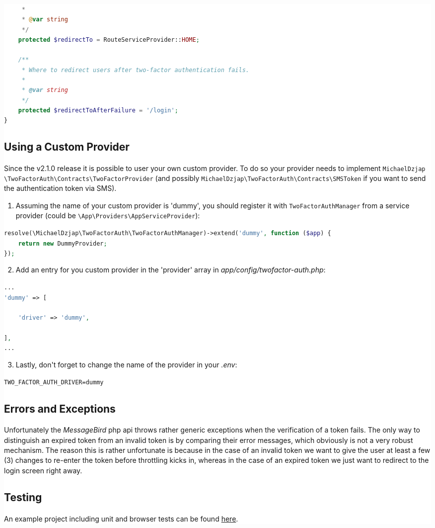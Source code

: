 ```php
     *
     * @var string
     */
    protected $redirectTo = RouteServiceProvider::HOME;

    /**
     * Where to redirect users after two-factor authentication fails.
     *
     * @var string
     */
    protected $redirectToAfterFailure = '/login';
}
```

## Using a Custom Provider
Since the v2.1.0 release it is possible to user your own custom provider. To do so your provider needs to implement `MichaelDzjap\TwoFactorAuth\Contracts\TwoFactorProvider` (and possibly `MichaelDzjap\TwoFactorAuth\Contracts\SMSToken` if you want to send the authentication token via SMS).

1. Assuming the name of your custom provider is 'dummy', you should register it with `TwoFactorAuthManager` from a service provider (could be `\App\Providers\AppServiceProvider`):
 ```php
 resolve(\MichaelDzjap\TwoFactorAuth\TwoFactorAuthManager)->extend('dummy', function ($app) {
     return new DummyProvider;
 });
 ```
2. Add an entry for you custom provider in the 'provider' array in *app/config/twofactor-auth.php*:
 ```php
 ...
 'dummy' => [

     'driver' => 'dummy',

 ],
 ...
 ```
3. Lastly, don't forget to change the name of the provider in your *.env*:
 ```
 TWO_FACTOR_AUTH_DRIVER=dummy
 ```

## Errors and Exceptions
Unfortunately the *MessageBird* php api throws rather generic exceptions when the verification of a token fails. The only way to distinguish an expired token from an invalid token is by comparing their error messages, which obviously is not a very robust mechanism. The reason this is rather unfortunate is because in the case of an invalid token we want to give the user at least a few (3) changes to re-enter the token before throttling kicks in, whereas in the case of an expired token we just want to redirect to the login screen right away.

## Testing
An example project including unit and browser tests can be found [here](https://github.com/michaeldzjap/laravel-two-factor-authentication-example).
